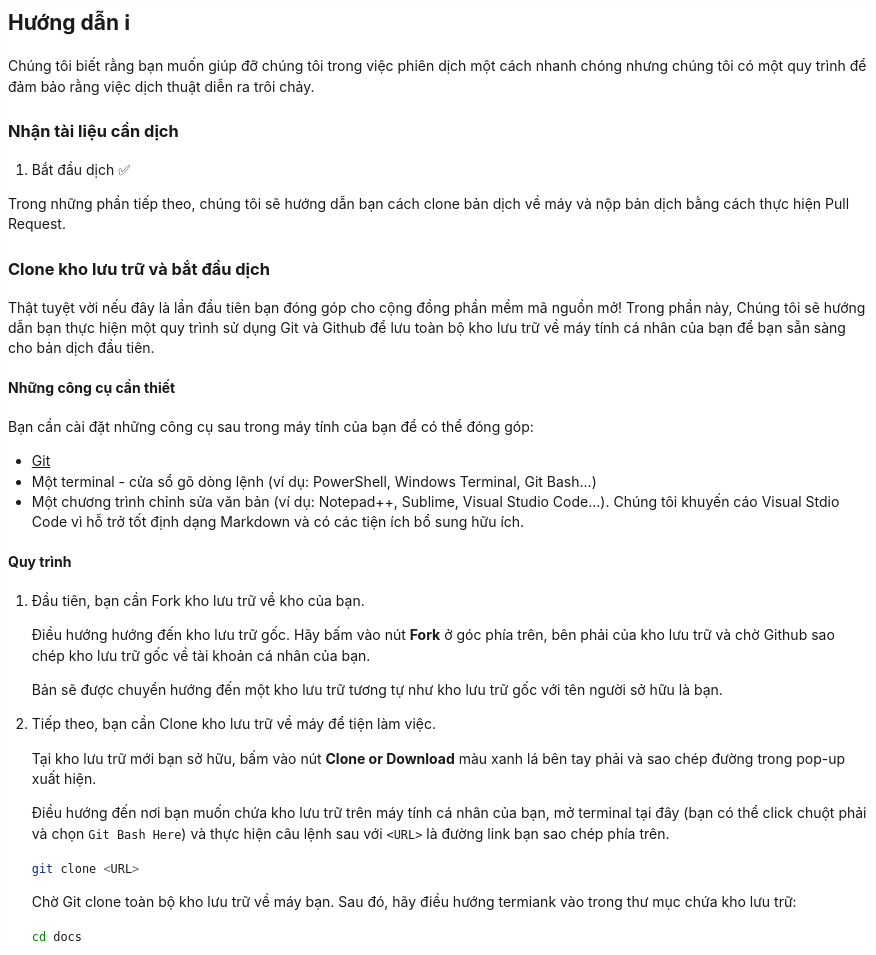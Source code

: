 ## Hướng dẫn :information_source:

Chúng tôi biết rằng bạn muốn giúp đỡ chúng tôi trong việc phiên dịch một cách nhanh chóng nhưng chúng tôi có một quy trình để đảm bảo rằng việc dịch thuật diễn ra trôi chảy.

### Nhận tài liệu cần dịch

1. Bắt đầu dịch  :white_check_mark:

Trong những phần tiếp theo, chúng tôi sẽ hướng dẫn bạn cách clone bản dịch về máy và nộp bản dịch bằng cách thực hiện Pull Request.

### Clone kho lưu trữ và bắt đầu dịch

Thật tuyệt vời nếu đây là lần đầu tiên bạn đóng góp cho cộng đồng phần mềm mã nguồn mở! Trong phần này, Chúng tôi sẽ hướng dẫn bạn thực hiện một quy trình sử dụng Git và Github để lưu toàn bộ kho lưu trữ về máy tính cá nhân của bạn để bạn sẵn sàng cho bản dịch đầu tiên.

#### Những công cụ cần thiết

Bạn cần cài đặt những công cụ sau trong máy tính của bạn để có thể đóng góp:

* [Git](https://git-scm.com/)
* Một terminal - cửa sổ gõ dòng lệnh (ví dụ: PowerShell, Windows Terminal, Git Bash...)
* Một chương trình chỉnh sửa văn bản (ví dụ: Notepad++, Sublime, Visual Studio Code...). Chúng tôi khuyến cáo Visual Stdio Code vì hỗ trở tốt định dạng Markdown và có các tiện ích bổ sung hữu ích.

#### Quy trình

1. Đầu tiên, bạn cần Fork kho lưu trữ về kho của bạn.

    Điều hướng hướng đến kho lưu trữ gốc. Hãy bấm vào nút **Fork** ở góc phía trên, bên phải của kho lưu trữ và chờ Github sao chép kho lưu trữ gốc về tài khoản cá nhân của bạn.

    Bản sẽ được chuyển hướng đến một kho lưu trữ tương tự như kho lưu trữ gốc với tên người sở hữu là bạn.

1. Tiếp theo, bạn cần Clone kho lưu trữ về máy để tiện làm việc.

    Tại kho lưu trữ mới bạn sở hữu, bấm vào nút **Clone or Download** màu xanh lá bên tay phải và sao chép đường trong pop-up xuất hiện.

    Điều hướng đến nơi bạn muốn chứa kho lưu trữ trên máy tính cá nhân của bạn, mở terminal tại đây (bạn có thể click chuột phải và chọn `Git Bash Here`) và thực hiện câu lệnh sau với `<URL>` là đường link bạn sao chép phía trên.

    ```bash
    git clone <URL>
    ```
    
    Chờ Git clone toàn bộ kho lưu trữ về máy bạn. Sau đó, hãy điều hướng termiank vào trong thư mục chứa kho lưu trữ:

    ```bash
    cd docs
    ```
